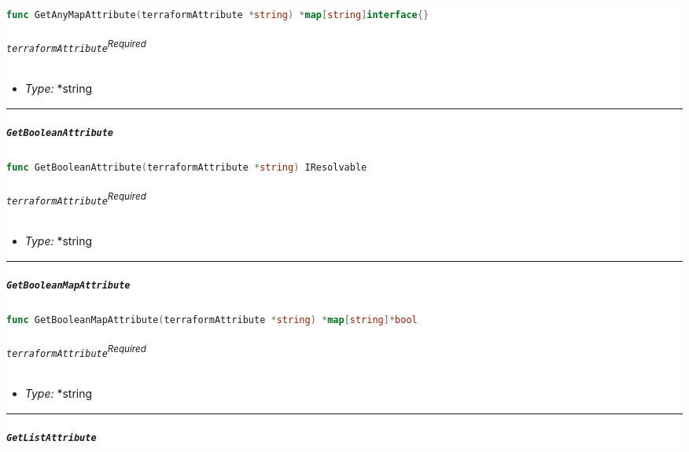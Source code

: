 ```go
func GetAnyMapAttribute(terraformAttribute *string) *map[string]interface{}
```

###### `terraformAttribute`<sup>Required</sup> <a name="terraformAttribute" id="rhizo-co-terraform-provider-oci.stackMonitoringProcessSet.StackMonitoringProcessSetSpecificationOutputReference.getAnyMapAttribute.parameter.terraformAttribute"></a>

- *Type:* *string

---

##### `GetBooleanAttribute` <a name="GetBooleanAttribute" id="rhizo-co-terraform-provider-oci.stackMonitoringProcessSet.StackMonitoringProcessSetSpecificationOutputReference.getBooleanAttribute"></a>

```go
func GetBooleanAttribute(terraformAttribute *string) IResolvable
```

###### `terraformAttribute`<sup>Required</sup> <a name="terraformAttribute" id="rhizo-co-terraform-provider-oci.stackMonitoringProcessSet.StackMonitoringProcessSetSpecificationOutputReference.getBooleanAttribute.parameter.terraformAttribute"></a>

- *Type:* *string

---

##### `GetBooleanMapAttribute` <a name="GetBooleanMapAttribute" id="rhizo-co-terraform-provider-oci.stackMonitoringProcessSet.StackMonitoringProcessSetSpecificationOutputReference.getBooleanMapAttribute"></a>

```go
func GetBooleanMapAttribute(terraformAttribute *string) *map[string]*bool
```

###### `terraformAttribute`<sup>Required</sup> <a name="terraformAttribute" id="rhizo-co-terraform-provider-oci.stackMonitoringProcessSet.StackMonitoringProcessSetSpecificationOutputReference.getBooleanMapAttribute.parameter.terraformAttribute"></a>

- *Type:* *string

---

##### `GetListAttribute` <a name="GetListAttribute" id="rhizo-co-terraform-provider-oci.stackMonitoringProcessSet.StackMonitoringProcessSetSpecificationOutputReference.getListAttribute"></a>
